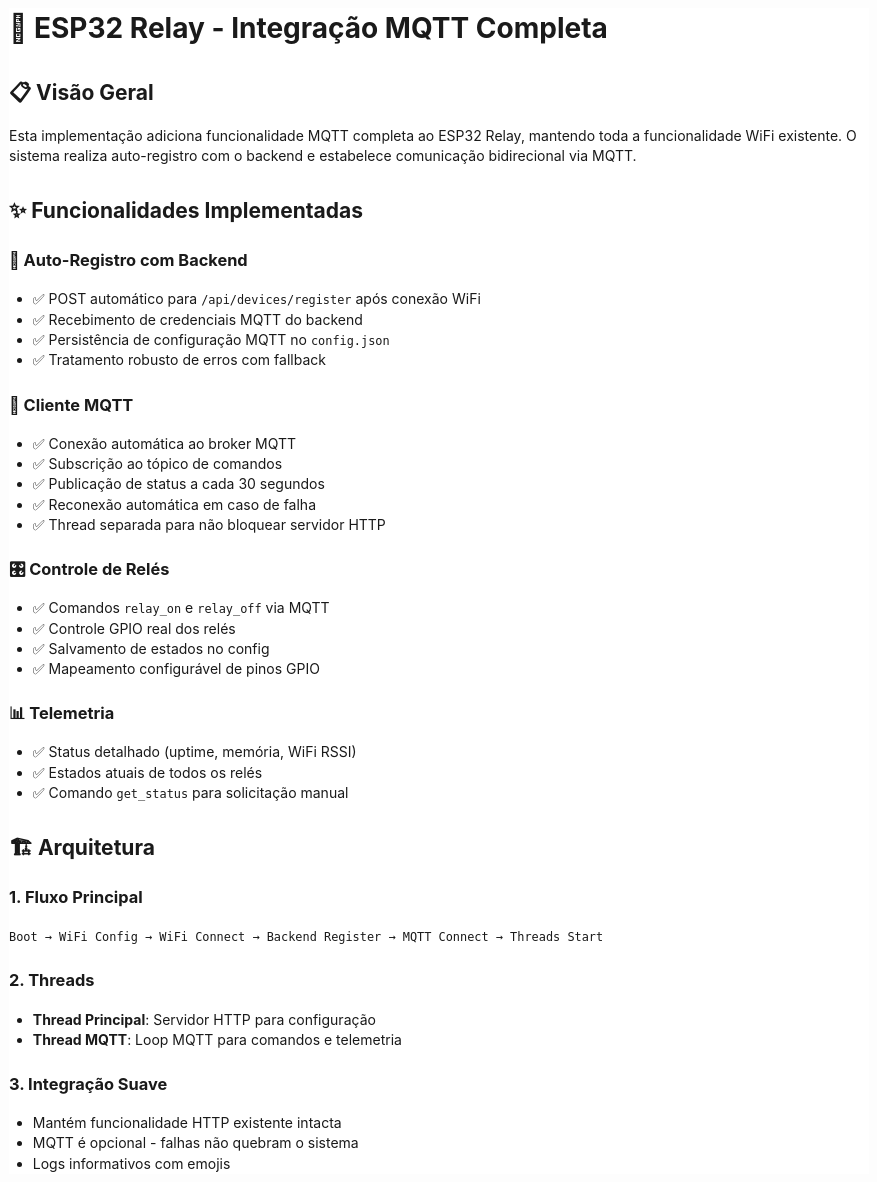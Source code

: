 # 🔌 ESP32 Relay - Integração MQTT Completa

## 📋 Visão Geral

Esta implementação adiciona funcionalidade MQTT completa ao ESP32 Relay, mantendo toda a funcionalidade WiFi existente. O sistema realiza auto-registro com o backend e estabelece comunicação bidirecional via MQTT.

## ✨ Funcionalidades Implementadas

### 🔄 Auto-Registro com Backend
- ✅ POST automático para `/api/devices/register` após conexão WiFi
- ✅ Recebimento de credenciais MQTT do backend
- ✅ Persistência de configuração MQTT no `config.json`
- ✅ Tratamento robusto de erros com fallback

### 📡 Cliente MQTT
- ✅ Conexão automática ao broker MQTT
- ✅ Subscrição ao tópico de comandos
- ✅ Publicação de status a cada 30 segundos
- ✅ Reconexão automática em caso de falha
- ✅ Thread separada para não bloquear servidor HTTP

### 🎛️ Controle de Relés
- ✅ Comandos `relay_on` e `relay_off` via MQTT
- ✅ Controle GPIO real dos relés
- ✅ Salvamento de estados no config
- ✅ Mapeamento configurável de pinos GPIO

### 📊 Telemetria
- ✅ Status detalhado (uptime, memória, WiFi RSSI)
- ✅ Estados atuais de todos os relés
- ✅ Comando `get_status` para solicitação manual

## 🏗️ Arquitetura

### 1. Fluxo Principal
```
Boot → WiFi Config → WiFi Connect → Backend Register → MQTT Connect → Threads Start
```

### 2. Threads
- **Thread Principal**: Servidor HTTP para configuração
- **Thread MQTT**: Loop MQTT para comandos e telemetria

### 3. Integração Suave
- Mantém funcionalidade HTTP existente intacta
- MQTT é opcional - falhas não quebram o sistema
- Logs informativos com emojis
